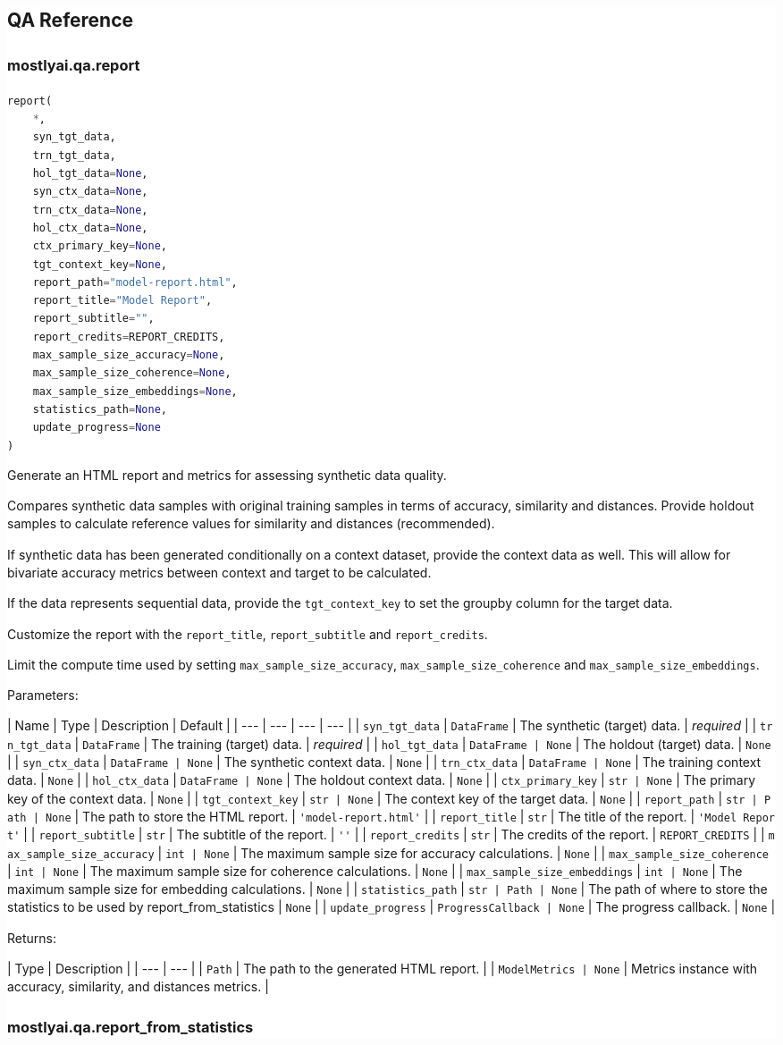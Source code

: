 ## QA Reference

### mostlyai.qa.report

```python
report(
    *,
    syn_tgt_data,
    trn_tgt_data,
    hol_tgt_data=None,
    syn_ctx_data=None,
    trn_ctx_data=None,
    hol_ctx_data=None,
    ctx_primary_key=None,
    tgt_context_key=None,
    report_path="model-report.html",
    report_title="Model Report",
    report_subtitle="",
    report_credits=REPORT_CREDITS,
    max_sample_size_accuracy=None,
    max_sample_size_coherence=None,
    max_sample_size_embeddings=None,
    statistics_path=None,
    update_progress=None
)

```

Generate an HTML report and metrics for assessing synthetic data quality.

Compares synthetic data samples with original training samples in terms of accuracy, similarity and distances. Provide holdout samples to calculate reference values for similarity and distances (recommended).

If synthetic data has been generated conditionally on a context dataset, provide the context data as well. This will allow for bivariate accuracy metrics between context and target to be calculated.

If the data represents sequential data, provide the `tgt_context_key` to set the groupby column for the target data.

Customize the report with the `report_title`, `report_subtitle` and `report_credits`.

Limit the compute time used by setting `max_sample_size_accuracy`, `max_sample_size_coherence` and `max_sample_size_embeddings`.

Parameters:

| Name | Type | Description | Default | | --- | --- | --- | --- | | `syn_tgt_data` | `DataFrame` | The synthetic (target) data. | *required* | | `trn_tgt_data` | `DataFrame` | The training (target) data. | *required* | | `hol_tgt_data` | `DataFrame | None` | The holdout (target) data. | `None` | | `syn_ctx_data` | `DataFrame | None` | The synthetic context data. | `None` | | `trn_ctx_data` | `DataFrame | None` | The training context data. | `None` | | `hol_ctx_data` | `DataFrame | None` | The holdout context data. | `None` | | `ctx_primary_key` | `str | None` | The primary key of the context data. | `None` | | `tgt_context_key` | `str | None` | The context key of the target data. | `None` | | `report_path` | `str | Path | None` | The path to store the HTML report. | `'model-report.html'` | | `report_title` | `str` | The title of the report. | `'Model Report'` | | `report_subtitle` | `str` | The subtitle of the report. | `''` | | `report_credits` | `str` | The credits of the report. | `REPORT_CREDITS` | | `max_sample_size_accuracy` | `int | None` | The maximum sample size for accuracy calculations. | `None` | | `max_sample_size_coherence` | `int | None` | The maximum sample size for coherence calculations. | `None` | | `max_sample_size_embeddings` | `int | None` | The maximum sample size for embedding calculations. | `None` | | `statistics_path` | `str | Path | None` | The path of where to store the statistics to be used by report_from_statistics | `None` | | `update_progress` | `ProgressCallback | None` | The progress callback. | `None` |

Returns:

| Type | Description | | --- | --- | | `Path` | The path to the generated HTML report. | | `ModelMetrics | None` | Metrics instance with accuracy, similarity, and distances metrics. |

### mostlyai.qa.report_from_statistics
